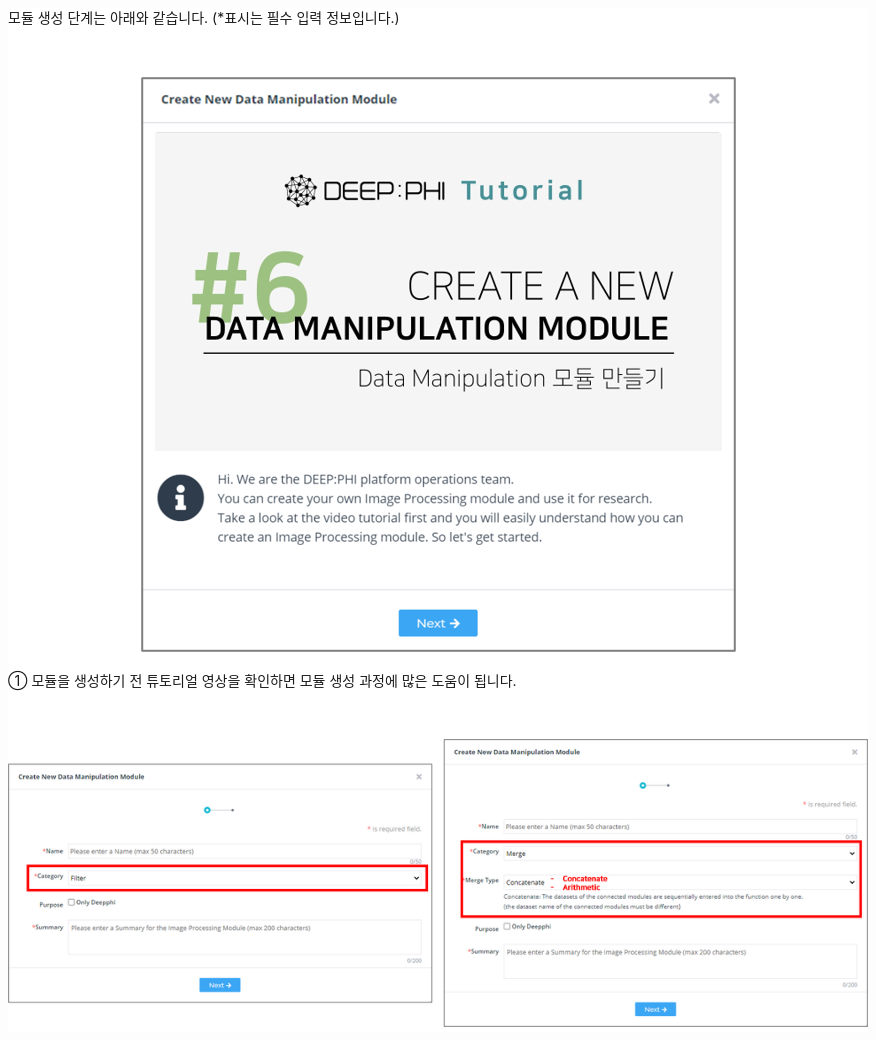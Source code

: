 모듈 생성 단계는 아래와 같습니다. (*표시는 필수 입력 정보입니다.)

<br>

<p align="center"><img src="img/3-4/manual_3-4_2_1.png" alt=""/></p>

① 모듈을 생성하기 전 튜토리얼 영상을 확인하면 모듈 생성 과정에 많은 도움이 됩니다.

<br>

![](img/3-4/manual_3-4_2_2.png)
